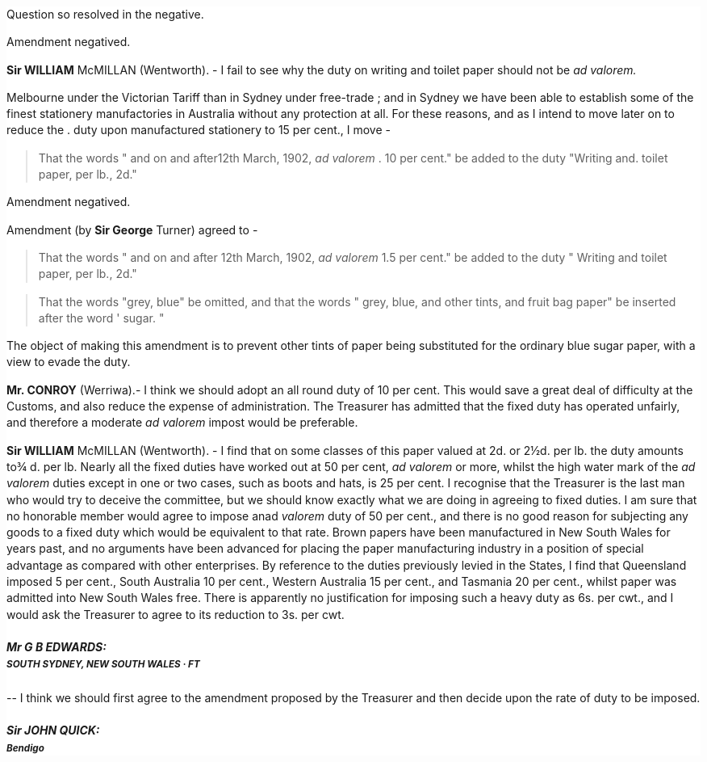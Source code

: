 Question so resolved in the negative. 

Amendment negatived. 


 **Sir WILLIAM** McMILLAN (Wentworth). - I fail to see why the duty on writing and toilet paper should not be  *ad valorem.* 

Melbourne under the Victorian Tariff than in Sydney under free-trade ; and in Sydney we have been able to establish some of the finest stationery manufactories in Australia without any protection at all. For these reasons, and as I intend to move later on to reduce the . duty upon manufactured stationery to 15 per cent., I move - 

  >That the words " and on and after12th March, 1902,  *ad valorem*  . 10 per cent." be added to the duty "Writing and. toilet paper, per lb., 2d." 

Amendment negatived. 

Amendment (by  **Sir George**  Turner) agreed to - 

  >That the words " and on and after 12th March, 1902,  *ad valorem*  1.5 per cent." be added to the duty " Writing and toilet paper, per lb., 2d." 

  >That the words "grey, blue" be omitted, and that the words " grey, blue, and other tints, and fruit bag paper" be inserted after the word  ' sugar. " 

The object of making this amendment is to prevent other tints of paper being substituted for the ordinary blue sugar paper, with a view to evade the duty. 


 **Mr. CONROY** (Werriwa).- I think we should adopt an all round duty of 10 per cent. This would save a great deal of difficulty at the Customs, and also reduce the expense of administration. The Treasurer has admitted that the fixed duty has operated unfairly, and therefore a moderate  *ad valorem*  impost would be preferable. 


 **Sir WILLIAM** McMILLAN (Wentworth). - I find that on some classes of this paper valued at 2d. or 2½d. per lb. the duty amounts to¾ d. per lb. Nearly all the fixed duties have worked out at 50 per cent,  *ad valorem*  or more, whilst the high water mark of the  *ad valorem*  duties except in one or two cases, such as boots and hats, is 25 per cent. I recognise that the Treasurer is the last man who would try to deceive the committee, but we should know exactly what we are doing in agreeing to fixed duties. I am sure that no honorable member would agree to impose anad  *valorem*  duty of 50 per cent., and there is no good reason for subjecting any goods to a fixed duty which would be equivalent to that rate. Brown papers have been manufactured in New South Wales for years past, and no arguments have been advanced for placing the paper manufacturing industry in a position of special advantage as compared with other enterprises. By reference to the duties previously levied in the States, I find that Queensland imposed 5 per cent., South Australia 10 per cent., Western Australia 15 per cent., and Tasmania 20 per cent., whilst paper was admitted into New South Wales free. There is apparently no justification for imposing such a heavy duty as 6s. per cwt., and I would ask the Treasurer to agree to its reduction to 3s. per cwt. 

##### Mr G B EDWARDS:<br><small class="text-muted">SOUTH SYDNEY, NEW SOUTH WALES &middot; FT</small>

-- I think we should first agree to the amendment proposed by the Treasurer and then decide upon the rate of duty to be imposed. 

##### Sir JOHN QUICK:<br><small class="text-muted">Bendigo</small>
